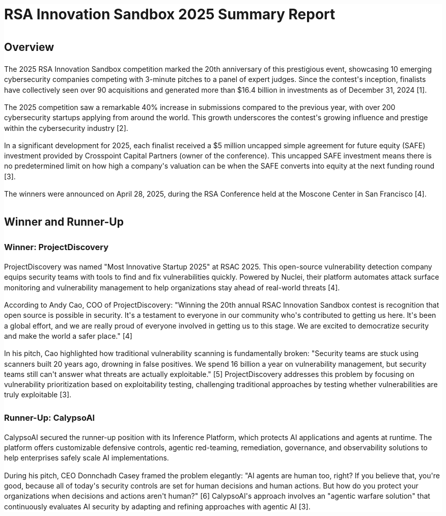 # RSA Innovation Sandbox 2025 Summary Report

## Overview

The 2025 RSA Innovation Sandbox competition marked the 20th anniversary of this prestigious event, showcasing 10 emerging cybersecurity companies competing with 3-minute pitches to a panel of expert judges. Since the contest's inception, finalists have collectively seen over 90 acquisitions and generated more than $16.4 billion in investments as of December 31, 2024 [1].

The 2025 competition saw a remarkable 40% increase in submissions compared to the previous year, with over 200 cybersecurity startups applying from around the world. This growth underscores the contest's growing influence and prestige within the cybersecurity industry [2].

In a significant development for 2025, each finalist received a $5 million uncapped simple agreement for future equity (SAFE) investment provided by Crosspoint Capital Partners (owner of the conference). This uncapped SAFE investment means there is no predetermined limit on how high a company's valuation can be when the SAFE converts into equity at the next funding round [3].

The winners were announced on April 28, 2025, during the RSA Conference held at the Moscone Center in San Francisco [4].

## Winner and Runner-Up

### Winner: ProjectDiscovery

ProjectDiscovery was named "Most Innovative Startup 2025" at RSAC 2025. This open-source vulnerability detection company equips security teams with tools to find and fix vulnerabilities quickly. Powered by Nuclei, their platform automates attack surface monitoring and vulnerability management to help organizations stay ahead of real-world threats [4].

According to Andy Cao, COO of ProjectDiscovery: "Winning the 20th annual RSAC Innovation Sandbox contest is recognition that open source is possible in security. It's a testament to everyone in our community who's contributed to getting us here. It's been a global effort, and we are really proud of everyone involved in getting us to this stage. We are excited to democratize security and make the world a safer place." [4]

In his pitch, Cao highlighted how traditional vulnerability scanning is fundamentally broken: "Security teams are stuck using scanners built 20 years ago, drowning in false positives. We spend 16 billion a year on vulnerability management, but security teams still can't answer what threats are actually exploitable." [5] ProjectDiscovery addresses this problem by focusing on vulnerability prioritization based on exploitability testing, challenging traditional approaches by testing whether vulnerabilities are truly exploitable [3].

### Runner-Up: CalypsoAI

CalypsoAI secured the runner-up position with its Inference Platform, which protects AI applications and agents at runtime. The platform offers customizable defensive controls, agentic red-teaming, remediation, governance, and observability solutions to help enterprises safely scale AI implementations.

During his pitch, CEO Donnchadh Casey framed the problem elegantly: "AI agents are human too, right? If you believe that, you're good, because all of today's security controls are set for human decisions and human actions. But how do you protect your organizations when decisions and actions aren't human?" [6] CalypsoAI's approach involves an "agentic warfare solution" that continuously evaluates AI security by adapting and refining approaches with agentic AI [3].
